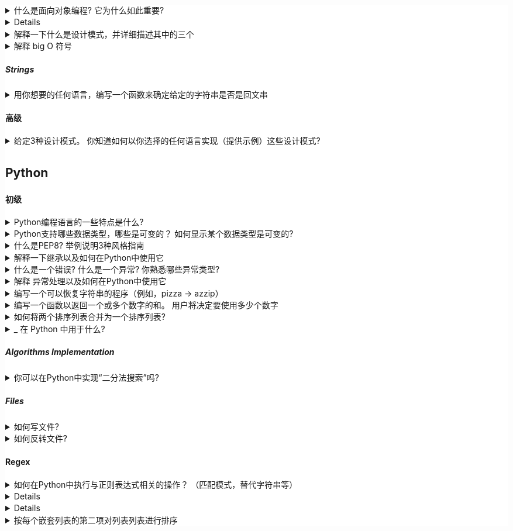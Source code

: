 <details><summary>什么是面向对象编程? 它为什么如此重要?</summary></details>

<details></details>

<details><summary>解释一下什么是设计模式，并详细描述其中的三个</summary></details>

<details><summary>解释 big O 符号</summary></details>

##### Strings

<details><summary>用你想要的任何语言，编写一个函数来确定给定的字符串是否是回文串</summary></details>

<a name="coding-advanced"></a>
#### 高级

<details><summary>给定3种设计模式。 你知道如何以你选择的任何语言实现（提供示例）这些设计模式?</summary></details>

## Python

<a name="python-beginner"></a>
#### 初级

<details><summary>Python编程语言的一些特点是什么?</summary></details>

<details><summary>Python支持哪些数据类型，哪些是可变的？ 如何显示某个数据类型是可变的?</summary></details>

<details><summary>什么是PEP8? 举例说明3种风格指南</summary></details>

<details><summary>解释一下继承以及如何在Python中使用它</summary></details>

<details><summary> 什么是一个错误? 什么是一个异常? 你熟悉哪些异常类型?</summary></details>

<details><summary>解释 异常处理以及如何在Python中使用它</summary></details>

<details><summary>编写一个可以恢复字符串的程序（例如，pizza -> azzip）</summary></details>

<details><summary>编写一个函数以返回一个或多个数字的和。 用户将决定要使用多少个数字</summary></details>

<details><summary>如何将两个排序列表合并为一个排序列表?</summary></details>

<details><summary> _ 在 Python 中用于什么?</summary></details>

##### Algorithms Implementation

<details><summary>你可以在Python中实现“二分法搜索”吗?</summary></details>

##### Files

<details><summary>如何写文件?</summary></details>

<details><summary>如何反转文件?</summary></details>

#### Regex

<details><summary>如何在Python中执行与正则表达式相关的操作？ （匹配模式，替代字符串等）</summary></details>

<details></details>

<details></details>

<details><summary>按每个嵌套列表的第二项对列表列表进行排序</summary></details>
